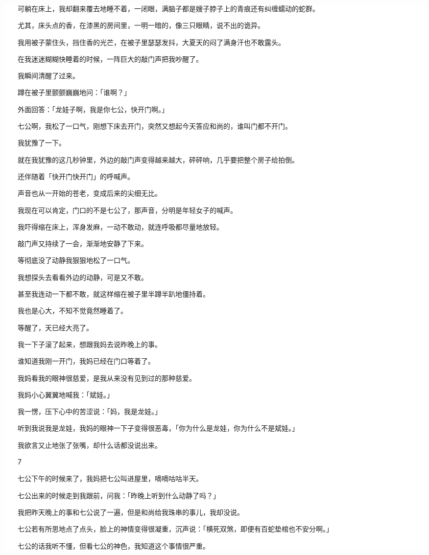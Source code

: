 &emsp;&emsp;可躺在床上，我却翻来覆去地睡不着，一闭眼，满脑子都是嫂子脖子上的青痕还有纠缠蠕动的蛇群。  
  
&emsp;&emsp;尤其，床头点的香，在漆黑的房间里，一明一暗的，像三只眼睛，说不出的诡异。  
  
&emsp;&emsp;我用被子蒙住头，挡住香的光芒，在被子里瑟瑟发抖，大夏天的闷了满身汗也不敢露头。  
  
&emsp;&emsp;在我迷迷糊糊快睡着的时候，一阵巨大的敲门声把我吵醒了。  
  
&emsp;&emsp;我瞬间清醒了过来。  
  
&emsp;&emsp;蹲在被子里颤颤巍巍地问：「谁啊？」  
  
&emsp;&emsp;外面回答：「龙娃子啊，我是你七公，快开门啊。」  
  
&emsp;&emsp;七公啊，我松了一口气，刚想下床去开门，突然又想起今天答应和尚的，谁叫门都不开门。  
  
&emsp;&emsp;我犹豫了一下。  
  
&emsp;&emsp;就在我犹豫的这几秒钟里，外边的敲门声变得越来越大，砰砰响，几乎要把整个房子给拍倒。  
  
&emsp;&emsp;还伴随着「快开门快开门」的呼喊声。  
  
&emsp;&emsp;声音也从一开始的苍老，变成后来的尖细无比。  
  
&emsp;&emsp;我现在可以肯定，门口的不是七公了，那声音，分明是年轻女子的喊声。  
  
&emsp;&emsp;我吓得缩在床上，浑身发麻，一动不敢动，就连呼吸都尽量地放轻。  
  
&emsp;&emsp;敲门声又持续了一会，渐渐地安静了下来。  
  
&emsp;&emsp;等彻底没了动静我狠狠地松了一口气。  
  
&emsp;&emsp;我想探头去看看外边的动静，可是又不敢。  
  
&emsp;&emsp;甚至我连动一下都不敢，就这样缩在被子里半蹲半趴地僵持着。  
  
&emsp;&emsp;我也是心大，不知不觉竟然睡着了。  
  
&emsp;&emsp;等醒了，天已经大亮了。  
  
&emsp;&emsp;我一下子滚了起来，想跟我妈去说昨晚上的事。  
  
&emsp;&emsp;谁知道我刚一开门，我妈已经在门口等着了。  
  
&emsp;&emsp;我妈看我的眼神很慈爱，是我从来没有见到过的那种慈爱。  
  
&emsp;&emsp;我妈小心翼翼地喊我：「斌娃。」  
  
&emsp;&emsp;我一愣，压下心中的苦涩说：「妈，我是龙娃。」  
  
&emsp;&emsp;听到我说我是龙娃，我妈的眼神一下子变得很恶毒，「你为什么是龙娃，你为什么不是斌娃。」  
  
&emsp;&emsp;我欲言又止地张了张嘴，却什么话都没说出来。  
  
&emsp;&emsp;7  
  
&emsp;&emsp;七公下午的时候来了，我妈把七公叫进屋里，嘀嘀咕咕半天。  
  
&emsp;&emsp;七公出来的时候走到我跟前，问我：「昨晚上听到什么动静了吗？」  
  
&emsp;&emsp;我把昨天晚上的事和七公说了一遍，但是和尚给我珠串的事儿，我却没说。  
  
&emsp;&emsp;七公若有所思地点了点头，脸上的神情变得很凝重，沉声说：「横死双煞，即便有百蛇垫棺也不安分啊。」  
  
&emsp;&emsp;七公的话我听不懂，但看七公的神色，我知道这个事情很严重。  
  